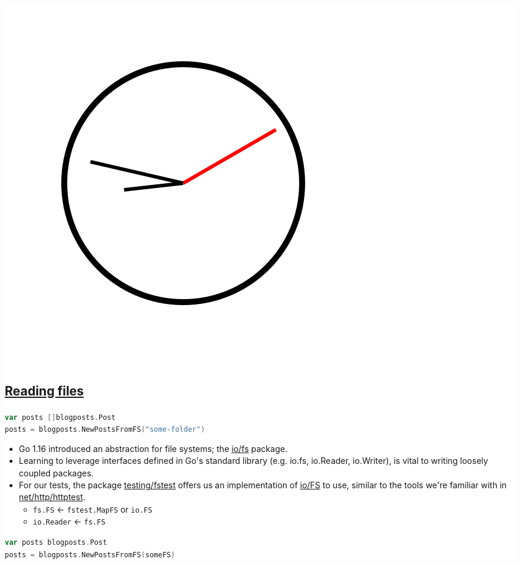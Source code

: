 ![](learn-go-with-tests/16-math/clockface/clock.svg)

## [Reading files](https://quii.gitbook.io/learn-go-with-tests/go-fundamentals/reading-files)

```go
var posts []blogposts.Post
posts = blogposts.NewPostsFromFS("some-folder")
```

- Go 1.16 introduced an abstraction for file systems; the [io/fs](https://golang.org/pkg/io/fs/) package.
- Learning to leverage interfaces defined in Go's standard library (e.g. io.fs, io.Reader, io.Writer), is vital to writing loosely coupled packages.
- For our tests, the package [testing/fstest](https://golang.org/pkg/testing/fstest/) offers us an implementation of [io/FS](https://golang.org/pkg/io/fs/#FS) to use, similar to the tools we're familiar with in [net/http/httptest](https://golang.org/pkg/net/http/httptest/).
    - `fs.FS` <- `fstest.MapFS` or `io.FS`
    - `io.Reader` <- `fs.FS`

```go
var posts blogposts.Post
posts = blogposts.NewPostsFromFS(someFS)
```
